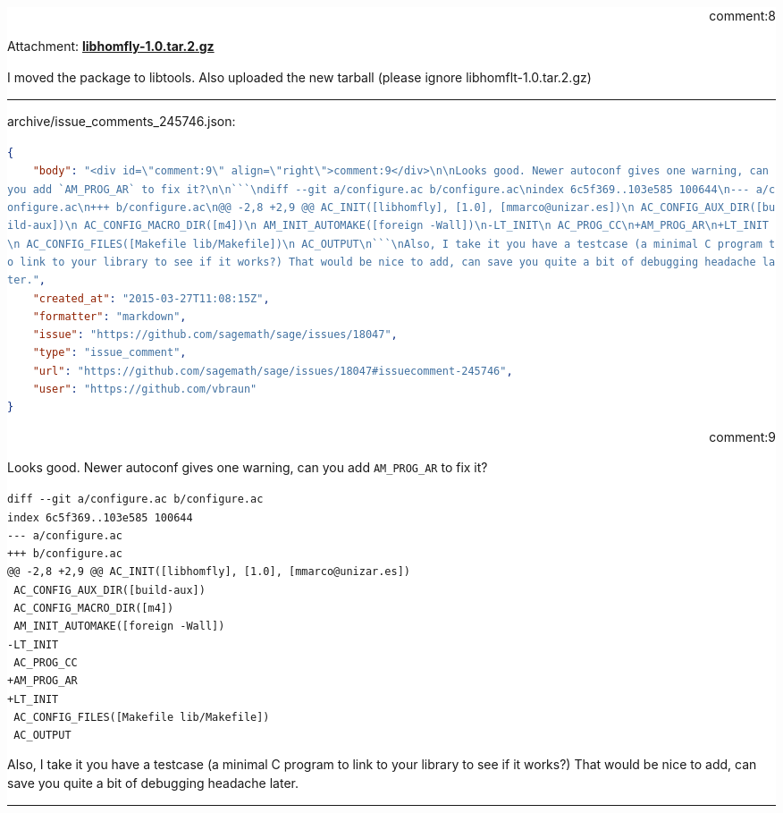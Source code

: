 <div id="comment:8" align="right">comment:8</div>

Attachment: **[libhomfly-1.0.tar.2.gz](https://github.com/sagemath/sage/files/ticket18047/libhomfly-1.0.tar.2.gz)**

I moved the package to libtools. Also uploaded the new tarball (please ignore libhomflt-1.0.tar.2.gz)



---

archive/issue_comments_245746.json:
```json
{
    "body": "<div id=\"comment:9\" align=\"right\">comment:9</div>\n\nLooks good. Newer autoconf gives one warning, can you add `AM_PROG_AR` to fix it?\n\n```\ndiff --git a/configure.ac b/configure.ac\nindex 6c5f369..103e585 100644\n--- a/configure.ac\n+++ b/configure.ac\n@@ -2,8 +2,9 @@ AC_INIT([libhomfly], [1.0], [mmarco@unizar.es])\n AC_CONFIG_AUX_DIR([build-aux])\n AC_CONFIG_MACRO_DIR([m4])\n AM_INIT_AUTOMAKE([foreign -Wall])\n-LT_INIT\n AC_PROG_CC\n+AM_PROG_AR\n+LT_INIT\n AC_CONFIG_FILES([Makefile lib/Makefile])\n AC_OUTPUT\n```\nAlso, I take it you have a testcase (a minimal C program to link to your library to see if it works?) That would be nice to add, can save you quite a bit of debugging headache later.",
    "created_at": "2015-03-27T11:08:15Z",
    "formatter": "markdown",
    "issue": "https://github.com/sagemath/sage/issues/18047",
    "type": "issue_comment",
    "url": "https://github.com/sagemath/sage/issues/18047#issuecomment-245746",
    "user": "https://github.com/vbraun"
}
```

<div id="comment:9" align="right">comment:9</div>

Looks good. Newer autoconf gives one warning, can you add `AM_PROG_AR` to fix it?

```
diff --git a/configure.ac b/configure.ac
index 6c5f369..103e585 100644
--- a/configure.ac
+++ b/configure.ac
@@ -2,8 +2,9 @@ AC_INIT([libhomfly], [1.0], [mmarco@unizar.es])
 AC_CONFIG_AUX_DIR([build-aux])
 AC_CONFIG_MACRO_DIR([m4])
 AM_INIT_AUTOMAKE([foreign -Wall])
-LT_INIT
 AC_PROG_CC
+AM_PROG_AR
+LT_INIT
 AC_CONFIG_FILES([Makefile lib/Makefile])
 AC_OUTPUT
```
Also, I take it you have a testcase (a minimal C program to link to your library to see if it works?) That would be nice to add, can save you quite a bit of debugging headache later.



---